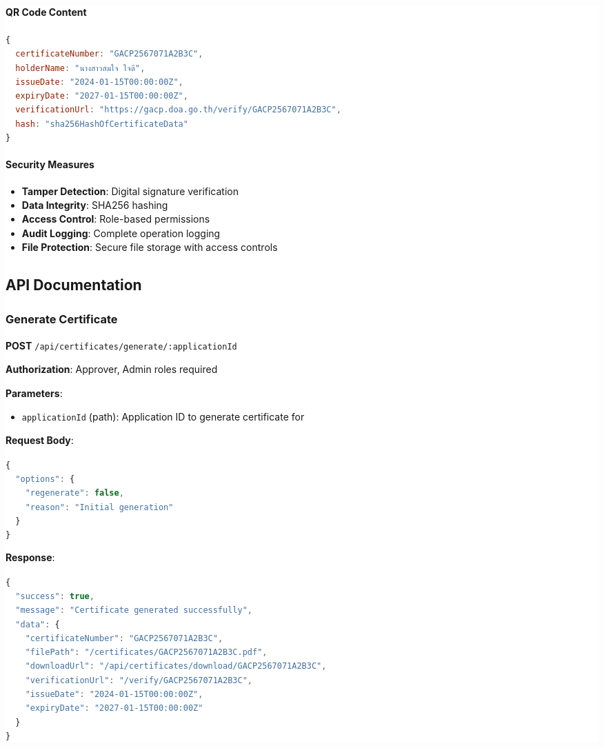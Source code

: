#### QR Code Content
```javascript
{
  certificateNumber: "GACP2567071A2B3C",
  holderName: "นางสาวสมใจ ใจดี",
  issueDate: "2024-01-15T00:00:00Z",
  expiryDate: "2027-01-15T00:00:00Z",
  verificationUrl: "https://gacp.doa.go.th/verify/GACP2567071A2B3C",
  hash: "sha256HashOfCertificateData"
}
```

#### Security Measures
- **Tamper Detection**: Digital signature verification
- **Data Integrity**: SHA256 hashing
- **Access Control**: Role-based permissions
- **Audit Logging**: Complete operation logging
- **File Protection**: Secure file storage with access controls

## API Documentation

### Generate Certificate

**POST** `/api/certificates/generate/:applicationId`

**Authorization**: Approver, Admin roles required

**Parameters**:
- `applicationId` (path): Application ID to generate certificate for

**Request Body**:
```javascript
{
  "options": {
    "regenerate": false,
    "reason": "Initial generation"
  }
}
```

**Response**:
```javascript
{
  "success": true,
  "message": "Certificate generated successfully",
  "data": {
    "certificateNumber": "GACP2567071A2B3C",
    "filePath": "/certificates/GACP2567071A2B3C.pdf",
    "downloadUrl": "/api/certificates/download/GACP2567071A2B3C",
    "verificationUrl": "/verify/GACP2567071A2B3C",
    "issueDate": "2024-01-15T00:00:00Z",
    "expiryDate": "2027-01-15T00:00:00Z"
  }
}
```
